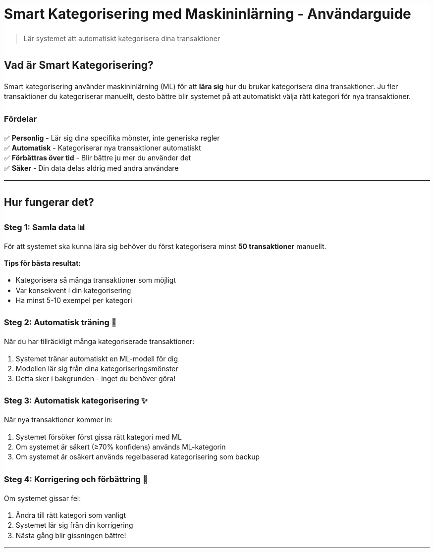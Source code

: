# Smart Kategorisering med Maskininlärning - Användarguide

> Lär systemet att automatiskt kategorisera dina transaktioner

## Vad är Smart Kategorisering?

Smart kategorisering använder maskininlärning (ML) för att **lära sig** hur du brukar kategorisera dina transaktioner. Ju fler transaktioner du kategoriserar manuellt, desto bättre blir systemet på att automatiskt välja rätt kategori för nya transaktioner.

### Fördelar

✅ **Personlig** - Lär sig dina specifika mönster, inte generiska regler  
✅ **Automatisk** - Kategoriserar nya transaktioner automatiskt  
✅ **Förbättras över tid** - Blir bättre ju mer du använder det  
✅ **Säker** - Din data delas aldrig med andra användare  

---

## Hur fungerar det?

### Steg 1: Samla data 📊

För att systemet ska kunna lära sig behöver du först kategorisera minst **50 transaktioner** manuellt.

**Tips för bästa resultat:**
- Kategorisera så många transaktioner som möjligt
- Var konsekvent i din kategorisering
- Ha minst 5-10 exempel per kategori

### Steg 2: Automatisk träning 🤖

När du har tillräckligt många kategoriserade transaktioner:
1. Systemet tränar automatiskt en ML-modell för dig
2. Modellen lär sig från dina kategoriseringsmönster
3. Detta sker i bakgrunden - inget du behöver göra!

### Steg 3: Automatisk kategorisering ✨

När nya transaktioner kommer in:
1. Systemet försöker först gissa rätt kategori med ML
2. Om systemet är säkert (≥70% konfidens) används ML-kategorin
3. Om systemet är osäkert används regelbaserad kategorisering som backup

### Steg 4: Korrigering och förbättring 🔄

Om systemet gissar fel:
1. Ändra till rätt kategori som vanligt
2. Systemet lär sig från din korrigering
3. Nästa gång blir gissningen bättre!

---